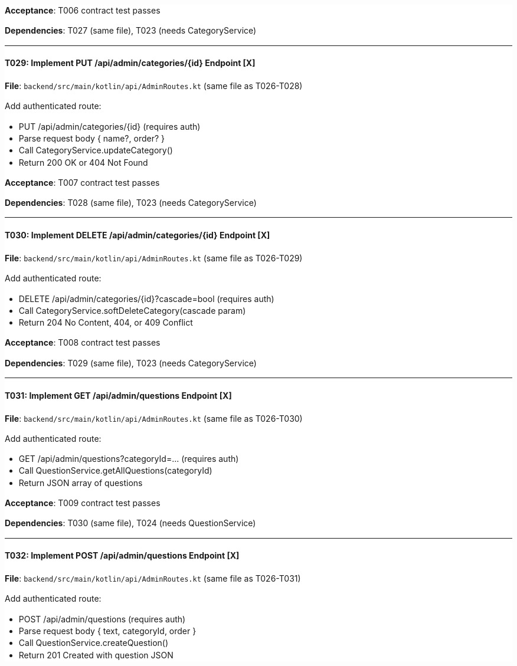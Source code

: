 **Acceptance**: T006 contract test passes

**Dependencies**: T027 (same file), T023 (needs CategoryService)

---

#### T029: Implement PUT /api/admin/categories/{id} Endpoint [X]
**File**: `backend/src/main/kotlin/api/AdminRoutes.kt` (same file as T026-T028)

Add authenticated route:
- PUT /api/admin/categories/{id} (requires auth)
- Parse request body { name?, order? }
- Call CategoryService.updateCategory()
- Return 200 OK or 404 Not Found

**Acceptance**: T007 contract test passes

**Dependencies**: T028 (same file), T023 (needs CategoryService)

---

#### T030: Implement DELETE /api/admin/categories/{id} Endpoint [X]
**File**: `backend/src/main/kotlin/api/AdminRoutes.kt` (same file as T026-T029)

Add authenticated route:
- DELETE /api/admin/categories/{id}?cascade=bool (requires auth)
- Call CategoryService.softDeleteCategory(cascade param)
- Return 204 No Content, 404, or 409 Conflict

**Acceptance**: T008 contract test passes

**Dependencies**: T029 (same file), T023 (needs CategoryService)

---

#### T031: Implement GET /api/admin/questions Endpoint [X]
**File**: `backend/src/main/kotlin/api/AdminRoutes.kt` (same file as T026-T030)

Add authenticated route:
- GET /api/admin/questions?categoryId=... (requires auth)
- Call QuestionService.getAllQuestions(categoryId)
- Return JSON array of questions

**Acceptance**: T009 contract test passes

**Dependencies**: T030 (same file), T024 (needs QuestionService)

---

#### T032: Implement POST /api/admin/questions Endpoint [X]
**File**: `backend/src/main/kotlin/api/AdminRoutes.kt` (same file as T026-T031)

Add authenticated route:
- POST /api/admin/questions (requires auth)
- Parse request body { text, categoryId, order }
- Call QuestionService.createQuestion()
- Return 201 Created with question JSON
